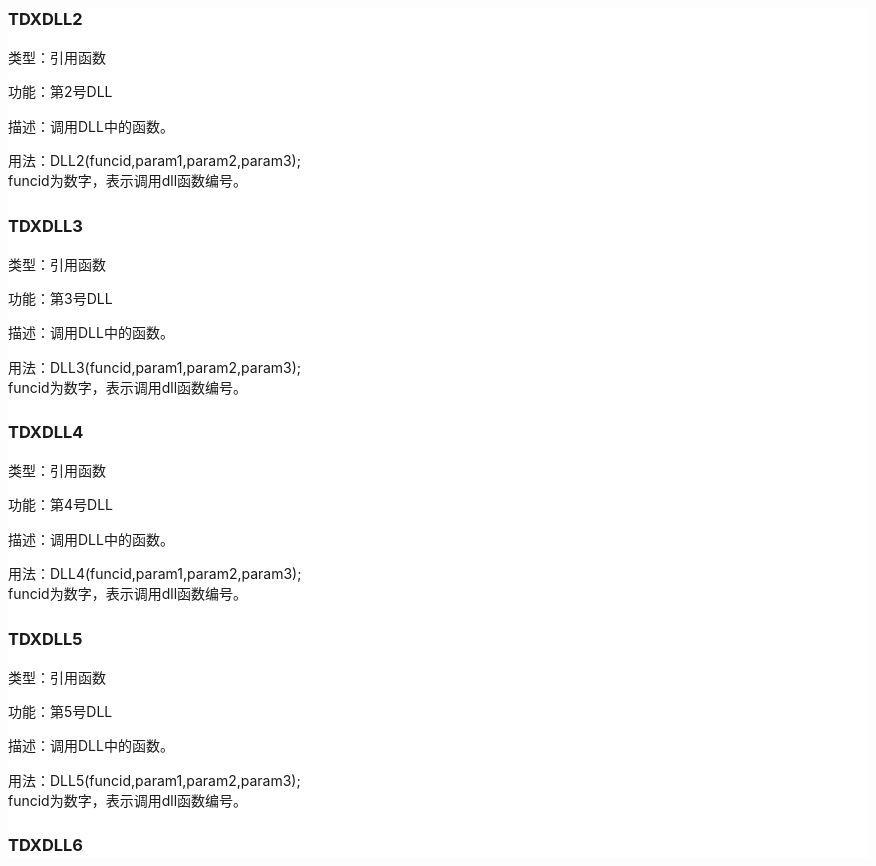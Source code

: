 

 
###  TDXDLL2

类型：引用函数

功能：第2号DLL

  
描述：调用DLL中的函数。  
  
用法：DLL2(funcid,param1,param2,param3);  
funcid为数字，表示调用dll函数编号。

  


 
###  TDXDLL3

类型：引用函数

功能：第3号DLL

  
描述：调用DLL中的函数。  
  
用法：DLL3(funcid,param1,param2,param3);  
funcid为数字，表示调用dll函数编号。

  


 
###  TDXDLL4

类型：引用函数

功能：第4号DLL

  
描述：调用DLL中的函数。  
  
用法：DLL4(funcid,param1,param2,param3);  
funcid为数字，表示调用dll函数编号。

  


 
###  TDXDLL5

类型：引用函数

功能：第5号DLL

  
描述：调用DLL中的函数。  
  
用法：DLL5(funcid,param1,param2,param3);  
funcid为数字，表示调用dll函数编号。

  


 
###  TDXDLL6
